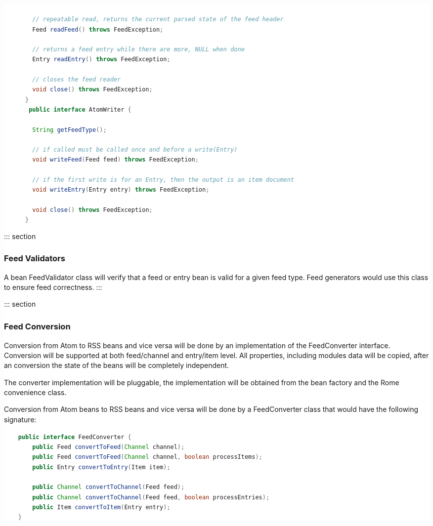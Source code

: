 ```java

        // repeatable read, returns the current parsed state of the feed header
        Feed readFeed() throws FeedException;

        // returns a feed entry while there are more, NULL when done
        Entry readEntry() throws FeedException;

        // closes the feed reader
        void close() throws FeedException;
      }
       public interface AtomWriter {

        String getFeedType();

        // if called must be called once and before a write(Entry)
        void writeFeed(Feed feed) throws FeedException;

        // if the first write is for an Entry, then the output is an item document
        void writeEntry(Entry entry) throws FeedException;

        void close() throws FeedException;
      }
```

::: section
### Feed Validators

A bean FeedValidator class will verify that a feed or entry bean is
valid for a given feed type. Feed generators would use this class to
ensure feed correctness.
:::

::: section
### Feed Conversion

Conversion from Atom to RSS beans and vice versa will be done by an
implementation of the FeedConverter interface. Conversion will be
supported at both feed/channel and entry/item level. All properties,
including modules data will be copied, after an conversion the state of
the beans will be completely independent.

The converter implementation will be pluggable, the implementation will
be obtained from the bean factory and the Rome convenience class.

Conversion from Atom beans to RSS beans and vice versa will be done by a
FeedConverter class that would have the following signature:

```java
    public interface FeedConverter {
        public Feed convertToFeed(Channel channel);
        public Feed convertToFeed(Channel channel, boolean processItems);
        public Entry convertToEntry(Item item);

        public Channel convertToChannel(Feed feed);
        public Channel convertToChannel(Feed feed, boolean processEntries);
        public Item convertToItem(Entry entry);
    }
```
